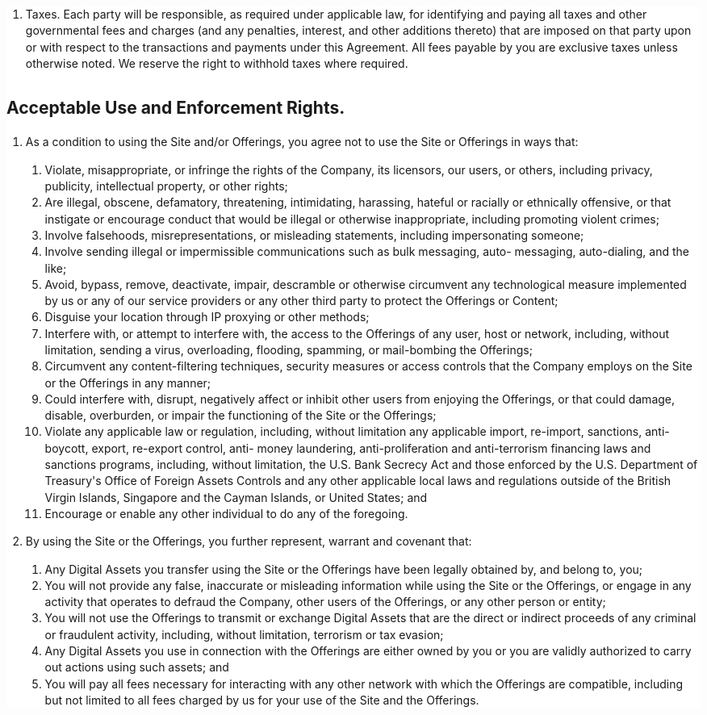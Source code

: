 1. Taxes. Each party will be responsible, as required under applicable law, for identifying and paying all taxes and other governmental fees and charges (and any penalties, interest, and other additions thereto) that are imposed on that party upon or with respect to the transactions and payments under this Agreement. All fees payable by you are exclusive taxes unless otherwise noted. We reserve the right to withhold taxes where required.

## **Acceptable Use and Enforcement Rights.**

1. As a condition to using the Site and/or Offerings, you agree not to use the Site or Offerings in ways that:
   1. Violate, misappropriate, or infringe the rights of the Company, its licensors, our users, or others, including privacy, publicity, intellectual property, or other rights;
   1. Are illegal, obscene, defamatory, threatening, intimidating, harassing, hateful or racially or ethnically offensive, or that instigate or encourage conduct that would be illegal or otherwise inappropriate, including promoting violent crimes;
   1. Involve falsehoods, misrepresentations, or misleading statements, including impersonating someone;
   1. Involve sending illegal or impermissible communications such as bulk messaging, auto- messaging, auto-dialing, and the like;
   1. Avoid, bypass, remove, deactivate, impair, descramble or otherwise circumvent any technological measure implemented by us or any of our service providers or any other third party to protect the Offerings or Content;
   1. Disguise your location through IP proxying or other methods;
   1. Interfere with, or attempt to interfere with, the access to the Offerings of any user, host or network, including, without limitation, sending a virus, overloading, flooding, spamming, or mail-bombing the Offerings;
   1. Circumvent any content-filtering techniques, security measures or access controls that the Company employs on the Site or the Offerings in any manner;
   1. Could interfere with, disrupt, negatively affect or inhibit other users from enjoying the Offerings, or that could damage, disable, overburden, or impair the functioning of the Site or the Offerings;
   1. Violate any applicable law or regulation, including, without limitation any applicable import, re-import, sanctions, anti-boycott, export, re-export control, anti- money laundering, anti-proliferation and anti-terrorism financing laws and sanctions programs, including, without limitation, the U.S. Bank Secrecy Act and those enforced by the U.S. Department of Treasury's Office of Foreign Assets Controls and any other applicable local laws and regulations outside of the British Virgin Islands, Singapore and the Cayman Islands, or United States; and
   1. Encourage or enable any other individual to do any of the foregoing.

1. By using the Site or the Offerings, you further represent, warrant and covenant that:
   1. Any Digital Assets you transfer using the Site or the Offerings have been legally obtained by, and belong to, you;
   1. You will not provide any false, inaccurate or misleading information while using the Site or the Offerings, or engage in any activity that operates to defraud the Company, other users of the Offerings, or any other person or entity;
   1. You will not use the Offerings to transmit or exchange Digital Assets that are the direct or indirect proceeds of any criminal or fraudulent activity, including, without limitation, terrorism or tax evasion;
   1. Any Digital Assets you use in connection with the Offerings are either owned by you or you are validly authorized to carry out actions using such assets; and
   1. You will pay all fees necessary for interacting with any other network with which the Offerings are compatible, including but not limited to all fees charged by us for your use of the Site and the Offerings.
